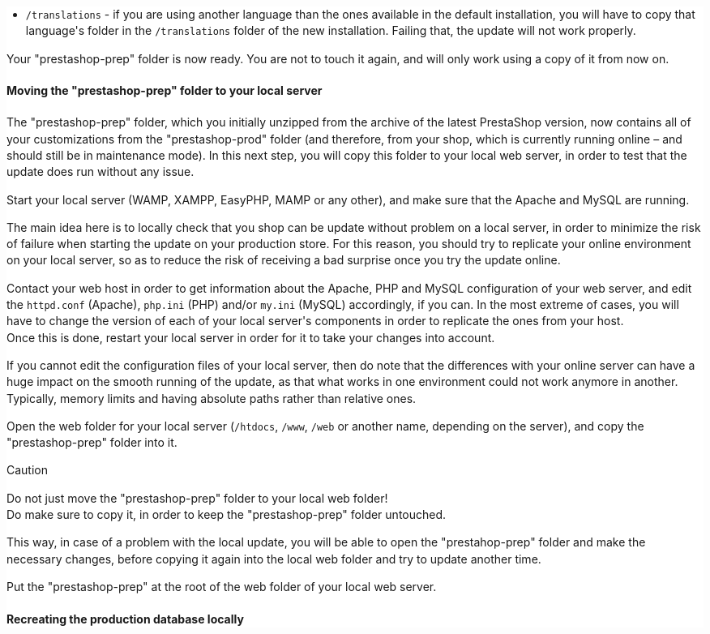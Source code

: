 * `/translations` - if you are using another language than the ones available in the default installation, you will have to copy that language's folder in the `/translations` folder of the new installation. Failing that, the update will not work properly.

Your "prestashop-prep" folder is now ready. You are not to touch it again, and will only work using a copy of it from now on.

#### Moving the "prestashop-prep" folder to your local server <a href="#actualizacionmanual-movingthe-prestashop-prep-foldertoyourlocalserver" id="actualizacionmanual-movingthe-prestashop-prep-foldertoyourlocalserver"></a>

The "prestashop-prep" folder, which you initially unzipped from the archive of the latest PrestaShop version, now contains all of your customizations from the "prestashop-prod" folder (and therefore, from your shop, which is currently running online – and should still be in maintenance mode). In this next step, you will copy this folder to your local web server, in order to test that the update does run without any issue.

Start your local server (WAMP, XAMPP, EasyPHP, MAMP or any other), and make sure that the Apache and MySQL are running.

The main idea here is to locally check that you shop can be update without problem on a local server, in order to minimize the risk of failure when starting the update on your production store. For this reason, you should try to replicate your online environment on your local server, so as to reduce the risk of receiving a bad surprise once you try the update online.

Contact your web host in order to get information about the Apache, PHP and MySQL configuration of your web server, and edit the `httpd.conf` (Apache), `php.ini` (PHP) and/or `my.ini` (MySQL) accordingly, if you can. In the most extreme of cases, you will have to change the version of each of your local server's components in order to replicate the ones from your host.\
&#x20;Once this is done, restart your local server in order for it to take your changes into account.

If you cannot edit the configuration files of your local server, then do note that the differences with your online server can have a huge impact on the smooth running of the update, as that what works in one environment could not work anymore in another. Typically, memory limits and having absolute paths rather than relative ones.

Open the web folder for your local server (`/htdocs`, `/www`, `/web` or another name, depending on the server), and copy the "prestashop-prep" folder into it.

Caution

Do not just move the "prestashop-prep" folder to your local web folder!\
&#x20;Do make sure to copy it, in order to keep the "prestashop-prep" folder untouched.

This way, in case of a problem with the local update, you will be able to open the "prestahop-prep" folder and make the necessary changes, before copying it again into the local web folder and try to update another time.

Put the "prestashop-prep" at the root of the web folder of your local web server.

#### Recreating the production database locally <a href="#actualizacionmanual-recreatingtheproductiondatabaselocally" id="actualizacionmanual-recreatingtheproductiondatabaselocally"></a>
